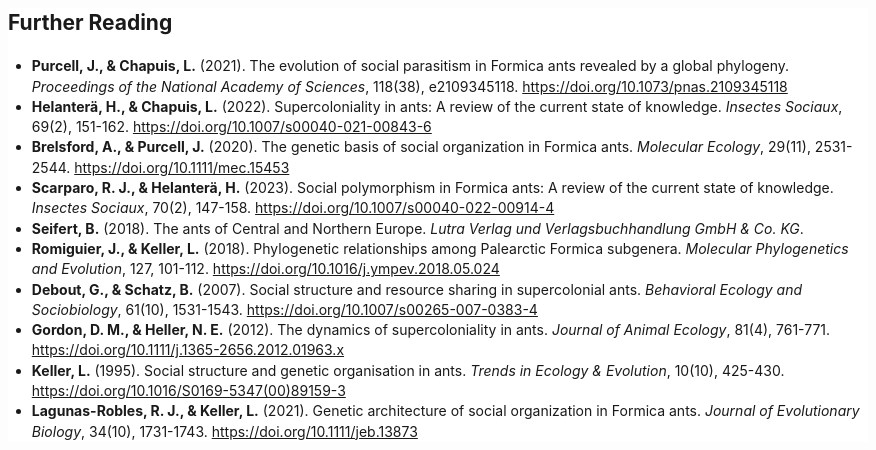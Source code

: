## Further Reading

- **Purcell, J., & Chapuis, L.** (2021). The evolution of social parasitism in Formica ants revealed by a global phylogeny. *Proceedings of the National Academy of Sciences*, 118(38), e2109345118. https://doi.org/10.1073/pnas.2109345118
- **Helanterä, H., & Chapuis, L.** (2022). Supercoloniality in ants: A review of the current state of knowledge. *Insectes Sociaux*, 69(2), 151-162. https://doi.org/10.1007/s00040-021-00843-6
- **Brelsford, A., & Purcell, J.** (2020). The genetic basis of social organization in Formica ants. *Molecular Ecology*, 29(11), 2531-2544. https://doi.org/10.1111/mec.15453
- **Scarparo, R. J., & Helanterä, H.** (2023). Social polymorphism in Formica ants: A review of the current state of knowledge. *Insectes Sociaux*, 70(2), 147-158. https://doi.org/10.1007/s00040-022-00914-4
- **Seifert, B.** (2018). The ants of Central and Northern Europe. *Lutra Verlag und Verlagsbuchhandlung GmbH & Co. KG*.
- **Romiguier, J., & Keller, L.** (2018). Phylogenetic relationships among Palearctic Formica subgenera. *Molecular Phylogenetics and Evolution*, 127, 101-112. https://doi.org/10.1016/j.ympev.2018.05.024
- **Debout, G., & Schatz, B.** (2007). Social structure and resource sharing in supercolonial ants. *Behavioral Ecology and Sociobiology*, 61(10), 1531-1543. https://doi.org/10.1007/s00265-007-0383-4
- **Gordon, D. M., & Heller, N. E.** (2012). The dynamics of supercoloniality in ants. *Journal of Animal Ecology*, 81(4), 761-771. https://doi.org/10.1111/j.1365-2656.2012.01963.x
- **Keller, L.** (1995). Social structure and genetic organisation in ants. *Trends in Ecology & Evolution*, 10(10), 425-430. https://doi.org/10.1016/S0169-5347(00)89159-3
- **Lagunas-Robles, R. J., & Keller, L.** (2021). Genetic architecture of social organization in Formica ants. *Journal of Evolutionary Biology*, 34(10), 1731-1743. https://doi.org/10.1111/jeb.13873